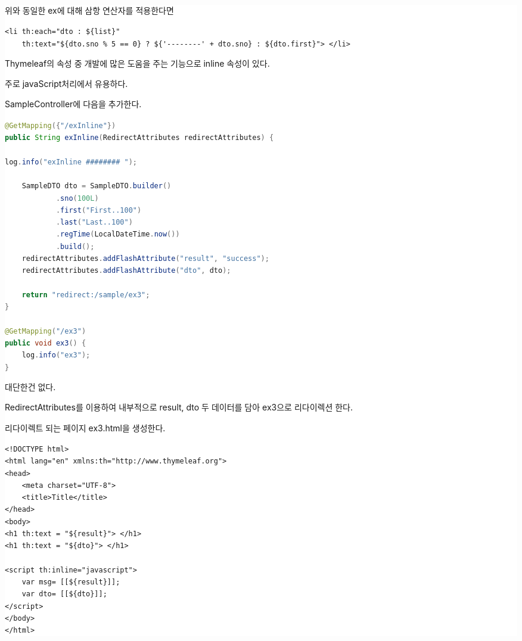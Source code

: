 위와 동일한 ex에 대해 삼항 연산자를 적용한다면

```markup
<li th:each="dto : ${list}" 
	th:text="${dto.sno % 5 == 0} ? ${'--------' + dto.sno} : ${dto.first}"> </li>
```

Thymeleaf의 속성 중 개발에 많은 도움을 주는 기능으로 inline 속성이 있다.

주로 javaScript처리에서 유용하다.

SampleController에 다음을 추가한다.

```java
@GetMapping({"/exInline"})
public String exInline(RedirectAttributes redirectAttributes) {

log.info("exInline ######## ");

    SampleDTO dto = SampleDTO.builder()
            .sno(100L)
            .first("First..100")
            .last("Last..100")
            .regTime(LocalDateTime.now())
            .build();
    redirectAttributes.addFlashAttribute("result", "success");
    redirectAttributes.addFlashAttribute("dto", dto);

    return "redirect:/sample/ex3";
}

@GetMapping("/ex3")
public void ex3() {
	log.info("ex3");
}
```

대단한건 없다.

RedirectAttributes를 이용하여 내부적으로 result, dto 두 데이터를 담아 ex3으로 리다이렉션 한다.

리다이렉트 되는 페이지 ex3.html을 생성한다.

```markup
<!DOCTYPE html>
<html lang="en" xmlns:th="http://www.thymeleaf.org">
<head>
    <meta charset="UTF-8">
    <title>Title</title>
</head>
<body>
<h1 th:text = "${result}"> </h1>
<h1 th:text = "${dto}"> </h1>

<script th:inline="javascript">
    var msg= [[${result}]];
    var dto= [[${dto}]];
</script>
</body>
</html>
```
